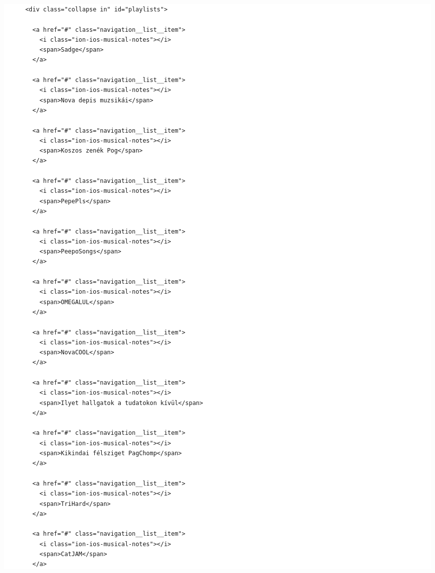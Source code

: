           <div class="collapse in" id="playlists">
          
            <a href="#" class="navigation__list__item">
              <i class="ion-ios-musical-notes"></i>
              <span>Sadge</span>
            </a>

            <a href="#" class="navigation__list__item">
              <i class="ion-ios-musical-notes"></i>
              <span>Nova depis muzsikái</span>
            </a>

            <a href="#" class="navigation__list__item">
              <i class="ion-ios-musical-notes"></i>
              <span>Koszos zenék Pog</span>
            </a>

            <a href="#" class="navigation__list__item">
              <i class="ion-ios-musical-notes"></i>
              <span>PepePls</span>
            </a>

            <a href="#" class="navigation__list__item">
              <i class="ion-ios-musical-notes"></i>
              <span>PeepoSongs</span>
            </a>

            <a href="#" class="navigation__list__item">
              <i class="ion-ios-musical-notes"></i>
              <span>OMEGALUL</span>
            </a>

            <a href="#" class="navigation__list__item">
              <i class="ion-ios-musical-notes"></i>
              <span>NovaCOOL</span>
            </a>

            <a href="#" class="navigation__list__item">
              <i class="ion-ios-musical-notes"></i>
              <span>Ilyet hallgatok a tudatokon kívül</span>
            </a>

            <a href="#" class="navigation__list__item">
              <i class="ion-ios-musical-notes"></i>
              <span>Kikindai félsziget PagChomp</span>
            </a>

            <a href="#" class="navigation__list__item">
              <i class="ion-ios-musical-notes"></i>
              <span>TriHard</span>
            </a>

            <a href="#" class="navigation__list__item">
              <i class="ion-ios-musical-notes"></i>
              <span>CatJAM</span>
            </a>
